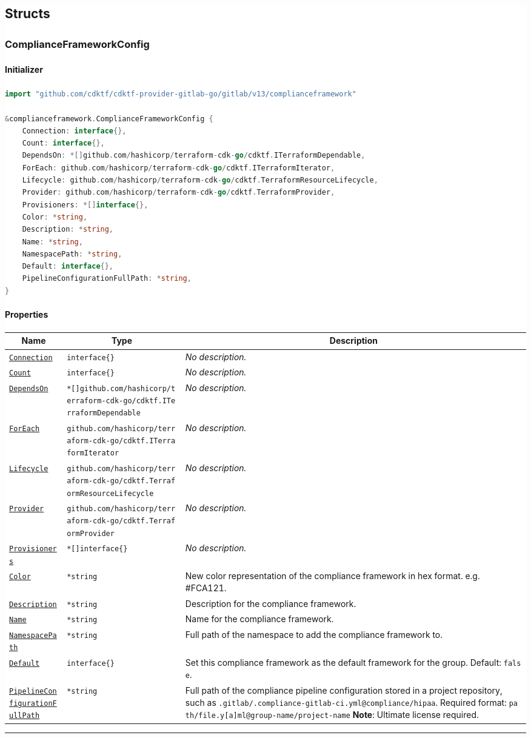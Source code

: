 
## Structs <a name="Structs" id="Structs"></a>

### ComplianceFrameworkConfig <a name="ComplianceFrameworkConfig" id="@cdktf/provider-gitlab.complianceFramework.ComplianceFrameworkConfig"></a>

#### Initializer <a name="Initializer" id="@cdktf/provider-gitlab.complianceFramework.ComplianceFrameworkConfig.Initializer"></a>

```go
import "github.com/cdktf/cdktf-provider-gitlab-go/gitlab/v13/complianceframework"

&complianceframework.ComplianceFrameworkConfig {
	Connection: interface{},
	Count: interface{},
	DependsOn: *[]github.com/hashicorp/terraform-cdk-go/cdktf.ITerraformDependable,
	ForEach: github.com/hashicorp/terraform-cdk-go/cdktf.ITerraformIterator,
	Lifecycle: github.com/hashicorp/terraform-cdk-go/cdktf.TerraformResourceLifecycle,
	Provider: github.com/hashicorp/terraform-cdk-go/cdktf.TerraformProvider,
	Provisioners: *[]interface{},
	Color: *string,
	Description: *string,
	Name: *string,
	NamespacePath: *string,
	Default: interface{},
	PipelineConfigurationFullPath: *string,
}
```

#### Properties <a name="Properties" id="Properties"></a>

| **Name** | **Type** | **Description** |
| --- | --- | --- |
| <code><a href="#@cdktf/provider-gitlab.complianceFramework.ComplianceFrameworkConfig.property.connection">Connection</a></code> | <code>interface{}</code> | *No description.* |
| <code><a href="#@cdktf/provider-gitlab.complianceFramework.ComplianceFrameworkConfig.property.count">Count</a></code> | <code>interface{}</code> | *No description.* |
| <code><a href="#@cdktf/provider-gitlab.complianceFramework.ComplianceFrameworkConfig.property.dependsOn">DependsOn</a></code> | <code>*[]github.com/hashicorp/terraform-cdk-go/cdktf.ITerraformDependable</code> | *No description.* |
| <code><a href="#@cdktf/provider-gitlab.complianceFramework.ComplianceFrameworkConfig.property.forEach">ForEach</a></code> | <code>github.com/hashicorp/terraform-cdk-go/cdktf.ITerraformIterator</code> | *No description.* |
| <code><a href="#@cdktf/provider-gitlab.complianceFramework.ComplianceFrameworkConfig.property.lifecycle">Lifecycle</a></code> | <code>github.com/hashicorp/terraform-cdk-go/cdktf.TerraformResourceLifecycle</code> | *No description.* |
| <code><a href="#@cdktf/provider-gitlab.complianceFramework.ComplianceFrameworkConfig.property.provider">Provider</a></code> | <code>github.com/hashicorp/terraform-cdk-go/cdktf.TerraformProvider</code> | *No description.* |
| <code><a href="#@cdktf/provider-gitlab.complianceFramework.ComplianceFrameworkConfig.property.provisioners">Provisioners</a></code> | <code>*[]interface{}</code> | *No description.* |
| <code><a href="#@cdktf/provider-gitlab.complianceFramework.ComplianceFrameworkConfig.property.color">Color</a></code> | <code>*string</code> | New color representation of the compliance framework in hex format. e.g. #FCA121. |
| <code><a href="#@cdktf/provider-gitlab.complianceFramework.ComplianceFrameworkConfig.property.description">Description</a></code> | <code>*string</code> | Description for the compliance framework. |
| <code><a href="#@cdktf/provider-gitlab.complianceFramework.ComplianceFrameworkConfig.property.name">Name</a></code> | <code>*string</code> | Name for the compliance framework. |
| <code><a href="#@cdktf/provider-gitlab.complianceFramework.ComplianceFrameworkConfig.property.namespacePath">NamespacePath</a></code> | <code>*string</code> | Full path of the namespace to add the compliance framework to. |
| <code><a href="#@cdktf/provider-gitlab.complianceFramework.ComplianceFrameworkConfig.property.default">Default</a></code> | <code>interface{}</code> | Set this compliance framework as the default framework for the group. Default: `false`. |
| <code><a href="#@cdktf/provider-gitlab.complianceFramework.ComplianceFrameworkConfig.property.pipelineConfigurationFullPath">PipelineConfigurationFullPath</a></code> | <code>*string</code> | Full path of the compliance pipeline configuration stored in a project repository, such as `.gitlab/.compliance-gitlab-ci.yml@compliance/hipaa`. Required format: `path/file.y[a]ml@group-name/project-name` **Note**: Ultimate license required. |

---